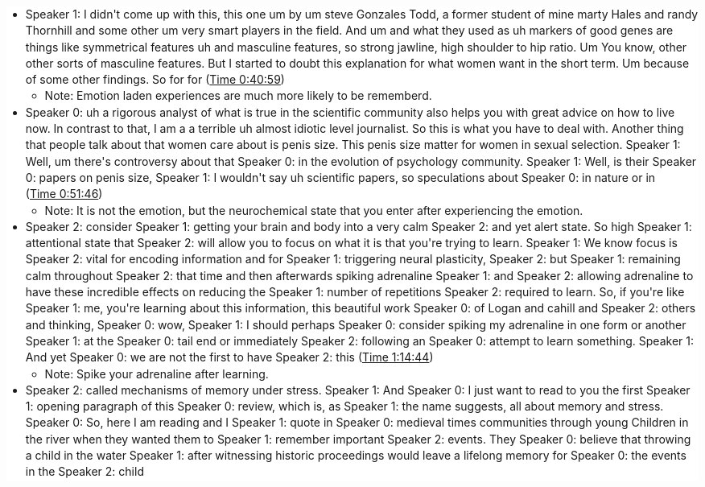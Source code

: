 - Speaker 1: I didn't come up with this, this one um by um steve Gonzales Todd, a former student of mine marty Hales and randy Thornhill and some other um very smart players in the field. And um and what they used as uh markers of good genes are things like symmetrical features uh and masculine features, so strong jawline, high shoulder to hip ratio. Um You know, other other sorts of masculine features. But I started to doubt this explanation for what women want in the short term. Um because of some other findings. So for for ([Time 0:40:59](https://www.airr.io/quote/62a64ef93f707348d6cb0325))
    - Note: Emotion laden experiences are much more likely to be rememberd.
- Speaker 0: uh a rigorous analyst of what is true in the scientific community also helps you with great advice on how to live now. In contrast to that, I am a a terrible uh almost idiotic level journalist. So this is what you have to deal with. Another thing that people talk about that women care about is penis size. This penis size matter for women in sexual selection. 
  Speaker 1: Well, um there's controversy about that 
  Speaker 0: in the evolution of psychology community. 
  Speaker 1: Well, is their 
  Speaker 0: papers on penis size, 
  Speaker 1: I wouldn't say uh scientific papers, so speculations about 
  Speaker 0: in nature or in ([Time 0:51:46](https://www.airr.io/quote/62a653483f707348d6cb94cd))
    - Note: It is not the emotion, but the neurochemical state that you enter after experiencing the emotion.
- Speaker 2: consider 
  Speaker 1: getting your brain and body into a very calm 
  Speaker 2: and yet alert state. So high 
  Speaker 1: attentional state that 
  Speaker 2: will allow you to focus on what it is that you're trying to learn. 
  Speaker 1: We know focus is 
  Speaker 2: vital for encoding information and for 
  Speaker 1: triggering neural plasticity, 
  Speaker 2: but 
  Speaker 1: remaining calm throughout 
  Speaker 2: that time and then afterwards spiking adrenaline 
  Speaker 1: and 
  Speaker 2: allowing adrenaline to have these incredible effects on reducing the 
  Speaker 1: number of repetitions 
  Speaker 2: required to learn. So, if you're like 
  Speaker 1: me, you're learning about this information, this beautiful work 
  Speaker 0: of Logan and cahill and 
  Speaker 2: others and thinking, 
  Speaker 0: wow, 
  Speaker 1: I should perhaps 
  Speaker 0: consider spiking my adrenaline in one form or another 
  Speaker 1: at the 
  Speaker 0: tail end or immediately 
  Speaker 2: following an 
  Speaker 0: attempt to learn something. 
  Speaker 1: And yet 
  Speaker 0: we are not the first to have 
  Speaker 2: this ([Time 1:14:44](https://www.airr.io/quote/62a6540f3f707348d6cbb041))
    - Note: Spike your adrenaline after learning.
- Speaker 2: called mechanisms of memory under stress. 
  Speaker 1: And 
  Speaker 0: I just want to read to you the first 
  Speaker 1: opening paragraph of this 
  Speaker 0: review, which is, as 
  Speaker 1: the name suggests, all about memory and stress. 
  Speaker 0: So, here I am reading and I 
  Speaker 1: quote in 
  Speaker 0: medieval times communities through young Children in the river when they wanted them to 
  Speaker 1: remember important 
  Speaker 2: events. They 
  Speaker 0: believe that throwing a child in the water 
  Speaker 1: after witnessing historic proceedings would leave a lifelong memory for 
  Speaker 0: the events in the 
  Speaker 2: child 